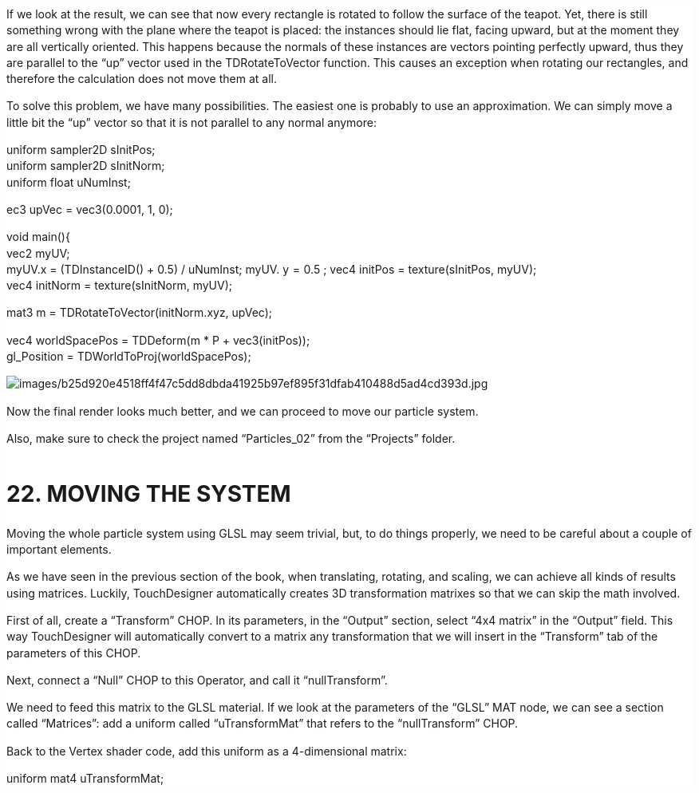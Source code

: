 If we look at the result, we can see that now every rectangle is rotated to follow the surface of the teapot. Yet, there is still something wrong with the plane where the teapot is placed: the instances should lie flat, facing upward, but at the moment they are all vertically oriented. This happens because the normals of these instances are vectors pointing perfectly upward, thus they are parallel to the “up” vector used in the TDRotateToVector function. This causes an exception when rotating our rectangles, and therefore the calculation does not move them at all.  

To solve this problem, we have many possibilities. The easiest one is probably to use an approximation. We can simply move a little bit the “up” vector so that it is not parallel to any normal anymore:  

uniform sampler2D sInitPos;   
uniform sampler2D sInitNorm;   
uniform float uNumInst;  

ec3 upVec $=$ vec3(0.0001, 1, 0);  

void main(){   
vec2 myUV;   
myUV.x $=$ (TDInstanceID() + 0.5) / uNumInst; myUV. $\mathrm{y}=0.5$ ; vec4 initPos $=$ texture(sInitPos, myUV);   
vec4 initNorm $=$ texture(sInitNorm, myUV);  

mat3 m $=$ TDRotateToVector(initNorm.xyz, upVec);  

vec4 worldSpacePos $=$ TDDeform(m \* P + vec3(initPos));   
gl_Position $=$ TDWorldToProj(worldSpacePos);  

![images/b25d920e4518ff4f47c5dd8dbda41925b97ef895f31dfab410488d5ad4cd393d.jpg](https://i.imgur.com/Wh9Zc57.jpeg)  

Now the final render looks much better, and we can proceed to move our particle system.  

Also, make sure to check the project named “Particles_02” from the “Projects” folder.  

# 22. MOVING THE SYSTEM  

Moving the whole particle system using GLSL may seem trivial, but, to do things properly, we need to be careful about a couple of important elements.  

As we have seen in the previous section of the book, when translating, rotating, and scaling, we can achieve all kinds of results using matrices. Luckily, TouchDesigner automatically creates 3D transformation matrixes so that we can skip the math involved.  

First of all, create a “Transform” CHOP. In its parameters, in the “Output” section, select “4x4 matrix” in the “Output” field. This way TouchDesigner will automatically convert to a matrix any transformation that we will insert in the “Transform” tab of the parameters of this CHOP.  

Next, connect a “Null” CHOP to this Operator, and call it “nullTransform”.  

We need to feed this matrix to the GLSL material. If we look at the parameters of the “GLSL” MAT node, we can see a section called “Matrices”: add a uniform called “uTransformMat” that refers to the “nullTransform” CHOP.  

Back to the Vertex shader code, add this uniform as a 4-dimensional matrix:  

uniform mat4 uTransformMat;  
